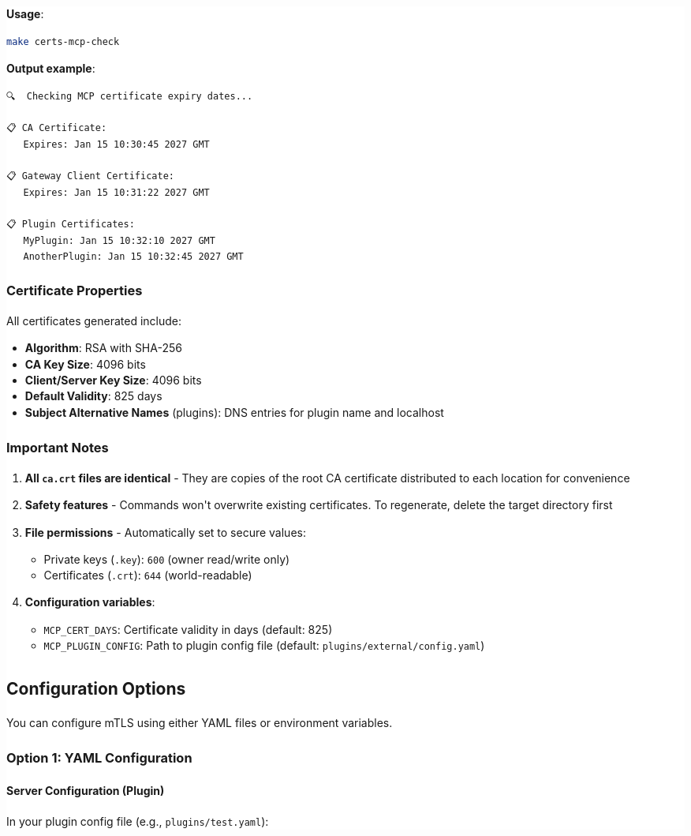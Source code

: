 **Usage**:
```bash
make certs-mcp-check
```

**Output example**:
```
🔍  Checking MCP certificate expiry dates...

📋 CA Certificate:
   Expires: Jan 15 10:30:45 2027 GMT

📋 Gateway Client Certificate:
   Expires: Jan 15 10:31:22 2027 GMT

📋 Plugin Certificates:
   MyPlugin: Jan 15 10:32:10 2027 GMT
   AnotherPlugin: Jan 15 10:32:45 2027 GMT
```

### Certificate Properties

All certificates generated include:
- **Algorithm**: RSA with SHA-256
- **CA Key Size**: 4096 bits
- **Client/Server Key Size**: 4096 bits
- **Default Validity**: 825 days
- **Subject Alternative Names** (plugins): DNS entries for plugin name and localhost

### Important Notes

1. **All `ca.crt` files are identical** - They are copies of the root CA certificate distributed to each location for convenience

2. **Safety features** - Commands won't overwrite existing certificates. To regenerate, delete the target directory first

3. **File permissions** - Automatically set to secure values:
   - Private keys (`.key`): `600` (owner read/write only)
   - Certificates (`.crt`): `644` (world-readable)

4. **Configuration variables**:
   - `MCP_CERT_DAYS`: Certificate validity in days (default: 825)
   - `MCP_PLUGIN_CONFIG`: Path to plugin config file (default: `plugins/external/config.yaml`)

## Configuration Options

You can configure mTLS using either YAML files or environment variables.

### Option 1: YAML Configuration

#### Server Configuration (Plugin)

In your plugin config file (e.g., `plugins/test.yaml`):
